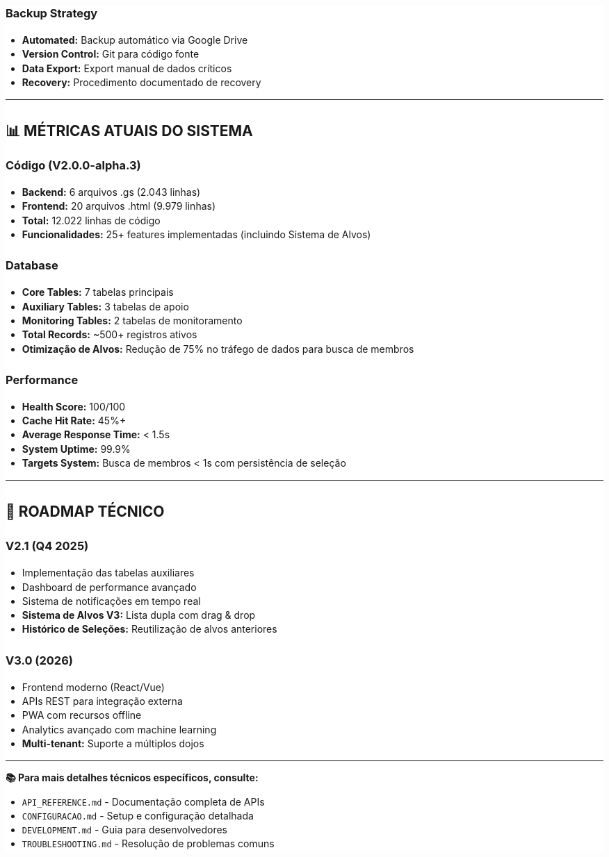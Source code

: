 ### **Backup Strategy**
- **Automated:** Backup automático via Google Drive
- **Version Control:** Git para código fonte
- **Data Export:** Export manual de dados críticos
- **Recovery:** Procedimento documentado de recovery

---

## 📊 **MÉTRICAS ATUAIS DO SISTEMA**

### **Código** (V2.0.0-alpha.3)
- **Backend:** 6 arquivos .gs (2.043 linhas)
- **Frontend:** 20 arquivos .html (9.979 linhas)
- **Total:** 12.022 linhas de código
- **Funcionalidades:** 25+ features implementadas (incluindo Sistema de Alvos)

### **Database**
- **Core Tables:** 7 tabelas principais
- **Auxiliary Tables:** 3 tabelas de apoio
- **Monitoring Tables:** 2 tabelas de monitoramento
- **Total Records:** ~500+ registros ativos
- **Otimização de Alvos:** Redução de 75% no tráfego de dados para busca de membros

### **Performance**
- **Health Score:** 100/100
- **Cache Hit Rate:** 45%+
- **Average Response Time:** < 1.5s
- **System Uptime:** 99.9%
- **Targets System:** Busca de membros < 1s com persistência de seleção

---

## 🚀 **ROADMAP TÉCNICO**

### **V2.1 (Q4 2025)**
- Implementação das tabelas auxiliares
- Dashboard de performance avançado
- Sistema de notificações em tempo real
- **Sistema de Alvos V3:** Lista dupla com drag & drop
- **Histórico de Seleções:** Reutilização de alvos anteriores

### **V3.0 (2026)**
- Frontend moderno (React/Vue)
- APIs REST para integração externa
- PWA com recursos offline
- Analytics avançado com machine learning
- **Multi-tenant:** Suporte a múltiplos dojos

---

**📚 Para mais detalhes técnicos específicos, consulte:**
- `API_REFERENCE.md` - Documentação completa de APIs
- `CONFIGURACAO.md` - Setup e configuração detalhada
- `DEVELOPMENT.md` - Guia para desenvolvedores
- `TROUBLESHOOTING.md` - Resolução de problemas comuns